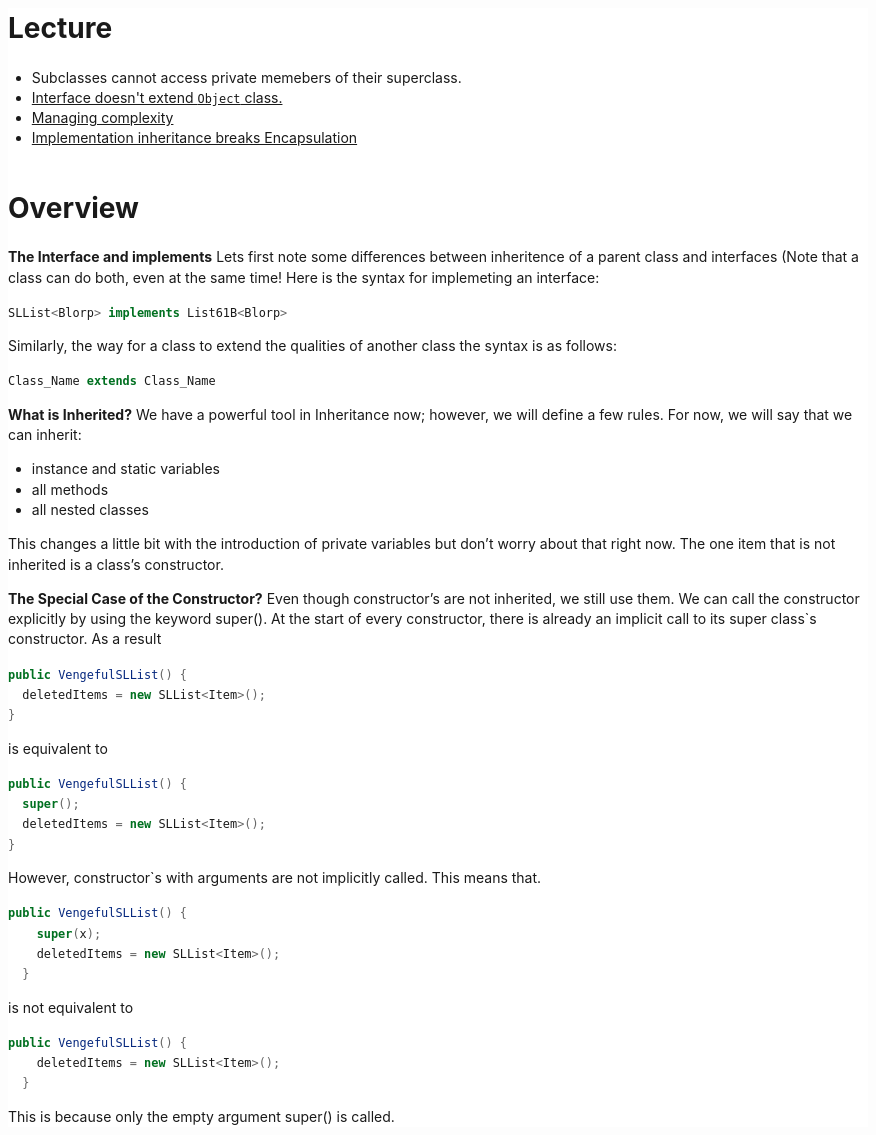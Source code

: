 # Lecture
- Subclasses cannot access private memebers of their superclass.
- [Interface doesn't extend `Object` class.](https://youtu.be/wrx_y3ib5iQ?list=PL8FaHk7qbOD6Mi8gDriGGeSnHi68QLuVD&t=118)
- [Managing complexity](https://youtu.be/GioVGLuW69o?list=PL8FaHk7qbOD6Mi8gDriGGeSnHi68QLuVD&t=76)
- [Implementation inheritance breaks Encapsulation](https://youtu.be/EfxYiAN6YME?list=PL8FaHk7qbOD6Mi8gDriGGeSnHi68QLuVD&t=8)

# Overview
**The Interface and implements** Lets first note some differences between inheritence of a parent class and interfaces (Note that a class can do both, even at the same time! Here is the syntax for implemeting an interface:
```java
SLList<Blorp> implements List61B<Blorp>
```
Similarly, the way for a class to extend the qualities of another class the syntax is as follows:
```java
Class_Name extends Class_Name
```

**What is Inherited?** We have a powerful tool in Inheritance now; however, we will define a few rules. For now, we will say that we can inherit:
- instance and static variables
- all methods
- all nested classes 

This changes a little bit with the introduction of private variables but don’t worry about that right now. The one item that is not inherited is a class’s constructor.

**The Special Case of the Constructor?** Even though constructor’s are not inherited, we still use them. We can call the constructor explicitly by using the keyword super(). At the start of every constructor, there is already an implicit call to its super class`s constructor. As a result
```java
public VengefulSLList() {
  deletedItems = new SLList<Item>();
}
```
is equivalent to
```java
public VengefulSLList() {
  super();
  deletedItems = new SLList<Item>();
}
```
However, constructor`s with arguments are not implicitly called. This means that.
```java
public VengefulSLList() {
    super(x);
    deletedItems = new SLList<Item>();
  }
```
is not equivalent to
```java
public VengefulSLList() {
    deletedItems = new SLList<Item>();
  }
```
This is because only the empty argument super() is called.
